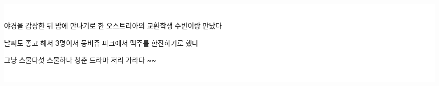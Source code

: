





 



​

야경을 감상한 뒤 밤에 만나기로 한 오스트리아의 교환학생 수빈이랑 만났다

날씨도 좋고 해서 3명이서 몽비쥬 파크에서 맥주를 한잔하기로 했다

그냥 스물다섯 스물하나 청춘 드라마 저리 가라다 ~~

​





 





